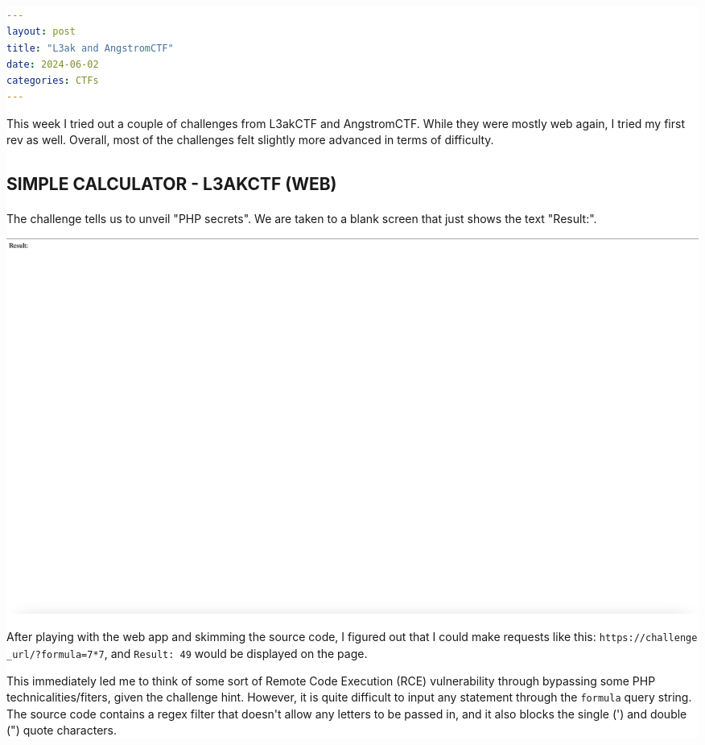 ```yaml
---
layout: post
title: "L3ak and AngstromCTF"
date: 2024-06-02
categories: CTFs
---
```


This week I tried out a couple of challenges from L3akCTF and AngstromCTF. While they were mostly web again, I tried my first rev as well. Overall, most of the challenges felt slightly more advanced in terms of difficulty. 

## SIMPLE CALCULATOR - L3AKCTF (WEB)

The challenge tells us to unveil "PHP secrets". We are taken to a blank screen that just shows the text "Result:". 

![SimpleCalc](/assets/SimpleCalculatorBlank.jpg)

After playing with the web app and skimming the source code, I figured out that I could make requests like this: `https://challenge_url/?formula=7*7`, and `Result: 49` would be displayed on the page. 

This immediately led me to think of some sort of Remote Code Execution (RCE) vulnerability through bypassing some PHP technicalities/fiters, given the challenge hint. However, it is quite difficult to input any statement through the `formula` query string. The source code contains a regex filter that doesn't allow any letters to be passed in, and it also blocks the single (') and double (") quote characters.
